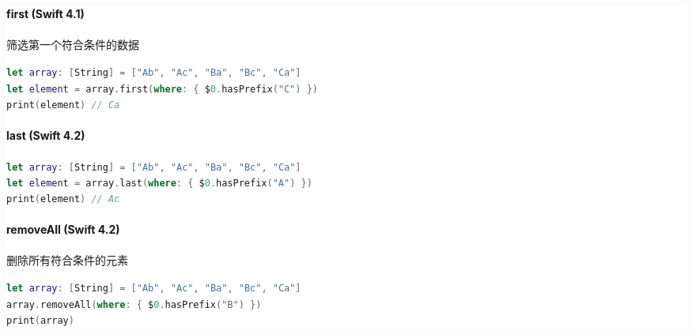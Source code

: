 #### first (Swift 4.1)

筛选第一个符合条件的数据

```swift
let array: [String] = ["Ab", "Ac", "Ba", "Bc", "Ca"]
let element = array.first(where: { $0.hasPrefix("C") })
print(element) // Ca
```

#### last (Swift 4.2)

```swift
let array: [String] = ["Ab", "Ac", "Ba", "Bc", "Ca"]
let element = array.last(where: { $0.hasPrefix("A") })
print(element) // Ac
```

#### removeAll (Swift 4.2)

删除所有符合条件的元素

```swift
let array: [String] = ["Ab", "Ac", "Ba", "Bc", "Ca"]
array.removeAll(where: { $0.hasPrefix("B") })
print(array)
```
